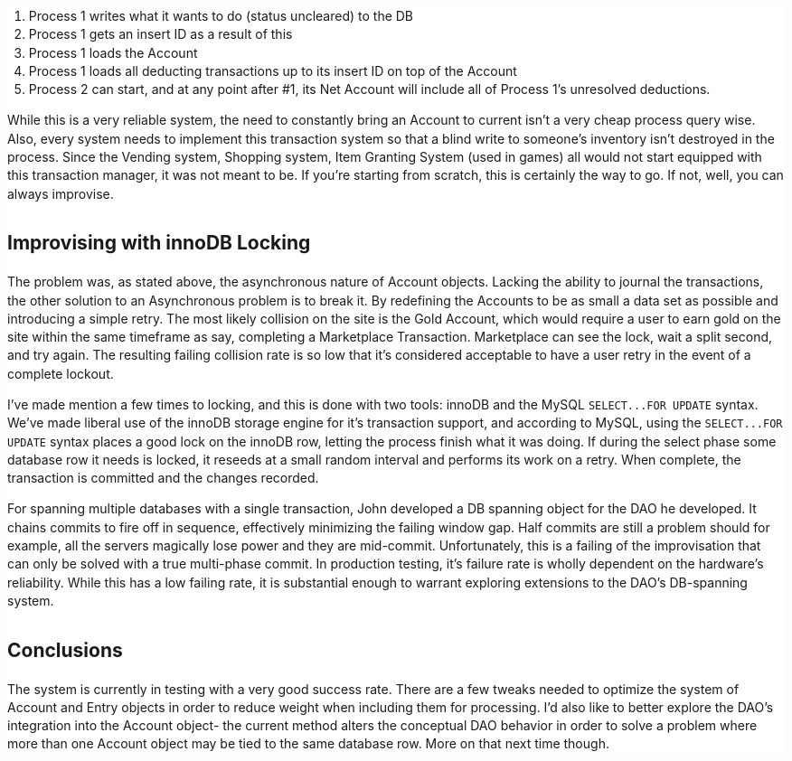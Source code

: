 1. Process 1 writes what it wants to do (status uncleared) to the DB
2. Process 1 gets an insert ID as a result of this
3. Process 1 loads the Account
4. Process 1 loads all deducting transactions up to its insert ID on top of the Account
5. Process 2 can start, and at any point after #1, its Net Account will include all of Process 1’s unresolved deductions.

While this is a very reliable system, the need to constantly bring an Account to current isn’t a very cheap process query wise. Also, every system needs to implement this transaction system so that a blind write to someone’s inventory isn’t destroyed in the process. Since the Vending system, Shopping system, Item Granting System (used in games) all would not start equipped with this transaction manager, it was not meant to be. If you’re starting from scratch, this is certainly the way to go. If not, well, you can always improvise.

## Improvising with innoDB Locking

The problem was, as stated above, the asynchronous nature of Account objects. Lacking the ability to journal the transactions, the other solution to an Asynchronous problem is to break it. By redefining the Accounts to be as small a data set as possible and introducing a simple retry. The most likely collision on the site is the Gold Account, which would require a user to earn gold on the site within the same timeframe as say, completing a Marketplace Transaction. Marketplace can see the lock, wait a split second, and try again. The resulting failing collision rate is so low that it’s considered acceptable to have a user retry in the event of a complete lockout.

I’ve made mention a few times to locking, and this is done with two tools: innoDB and the MySQL `SELECT...FOR UPDATE` syntax. We’ve made liberal use of the innoDB storage engine for it’s transaction support, and according to MySQL, using the `SELECT...FOR UPDATE` syntax places a good lock on the innoDB row, letting the process finish what it was doing. If during the select phase some database row it needs is locked, it reseeds at a small random interval and performs its work on a retry. When complete, the transaction is committed and the changes recorded.

For spanning multiple databases with a single transaction, John developed a DB spanning object for the DAO he developed. It chains commits to fire off in sequence, effectively minimizing the failing window gap. Half commits are still a problem should for example, all the servers magically lose power and they are mid-commit. Unfortunately, this is a failing of the improvisation that can only be solved with a true multi-phase commit. In production testing, it’s failure rate is wholly dependent on the hardware’s reliability. While this has a low failing rate, it is substantial enough to warrant exploring extensions to the DAO’s DB-spanning system.

## Conclusions

The system is currently in testing with a very good success rate. There are a few tweaks needed to optimize the system of Account and Entry objects in order to reduce weight when including them for processing. I’d also like to better explore the DAO’s integration into the Account object- the current method alters the conceptual DAO behavior in order to solve a problem where more than one Account object may be tied to the same database row. More on that next time though.
